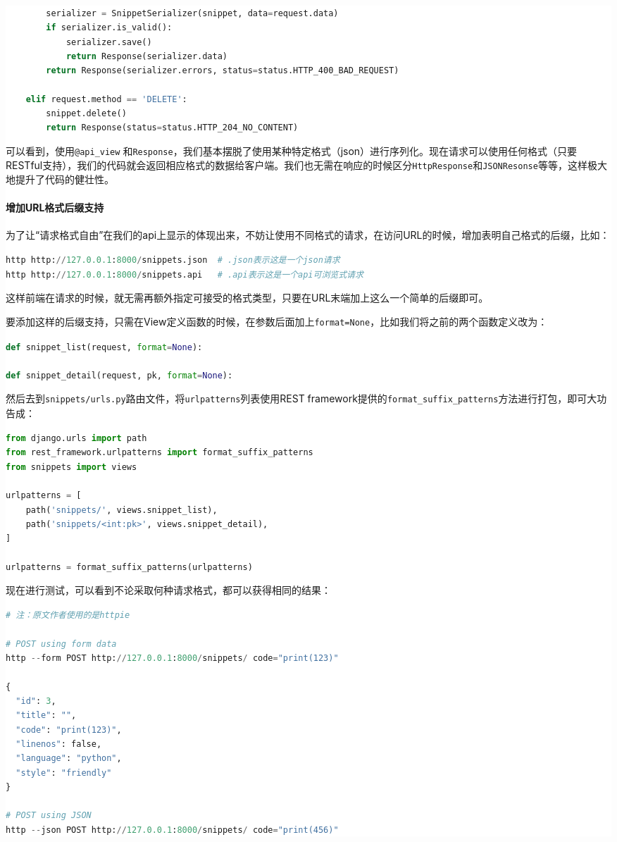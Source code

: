 ```python
        serializer = SnippetSerializer(snippet, data=request.data)
        if serializer.is_valid():
            serializer.save()
            return Response(serializer.data)
        return Response(serializer.errors, status=status.HTTP_400_BAD_REQUEST)

    elif request.method == 'DELETE':
        snippet.delete()
        return Response(status=status.HTTP_204_NO_CONTENT)
```

可以看到，使用`@api_view` 和`Response`，我们基本摆脱了使用某种特定格式（json）进行序列化。现在请求可以使用任何格式（只要RESTful支持），我们的代码就会返回相应格式的数据给客户端。我们也无需在响应的时候区分`HttpResponse`和`JSONResonse`等等，这样极大地提升了代码的健壮性。

#### 增加URL格式后缀支持

为了让“请求格式自由”在我们的api上显示的体现出来，不妨让使用不同格式的请求，在访问URL的时候，增加表明自己格式的后缀，比如：

```python
http http://127.0.0.1:8000/snippets.json  # .json表示这是一个json请求
http http://127.0.0.1:8000/snippets.api   # .api表示这是一个api可浏览式请求
```

这样前端在请求的时候，就无需再额外指定可接受的格式类型，只要在URL末端加上这么一个简单的后缀即可。

要添加这样的后缀支持，只需在View定义函数的时候，在参数后面加上`format=None`，比如我们将之前的两个函数定义改为：

```python
def snippet_list(request, format=None):
	
def snippet_detail(request, pk, format=None):
```

然后去到`snippets/urls.py`路由文件，将`urlpatterns`列表使用REST framework提供的`format_suffix_patterns`方法进行打包，即可大功告成：

```python
from django.urls import path
from rest_framework.urlpatterns import format_suffix_patterns
from snippets import views

urlpatterns = [
    path('snippets/', views.snippet_list),
    path('snippets/<int:pk>', views.snippet_detail),
]

urlpatterns = format_suffix_patterns(urlpatterns)
```

现在进行测试，可以看到不论采取何种请求格式，都可以获得相同的结果：

```python
# 注：原文作者使用的是httpie

# POST using form data 
http --form POST http://127.0.0.1:8000/snippets/ code="print(123)"

{
  "id": 3,
  "title": "",
  "code": "print(123)",
  "linenos": false,
  "language": "python",
  "style": "friendly"
}

# POST using JSON
http --json POST http://127.0.0.1:8000/snippets/ code="print(456)"

```